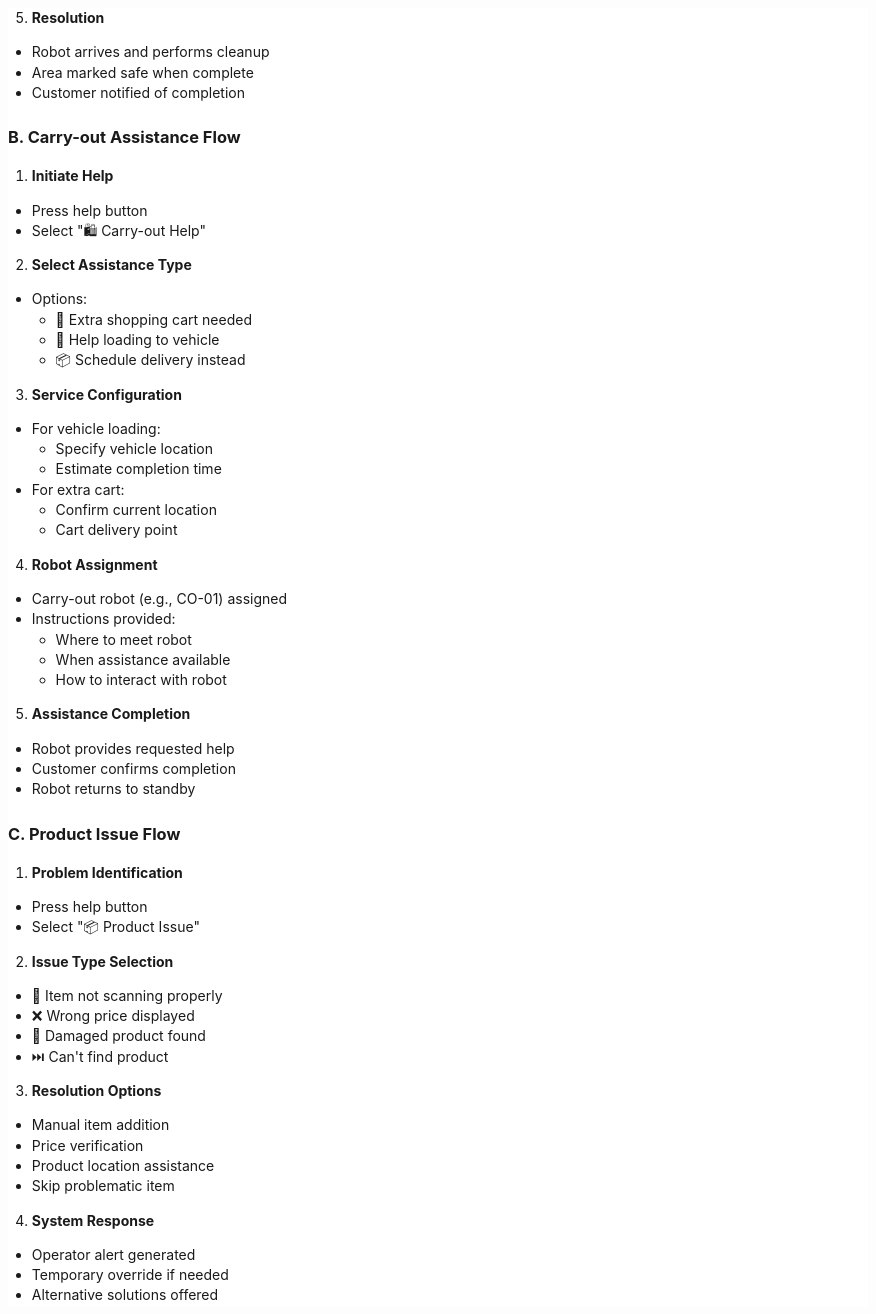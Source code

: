 5. **Resolution**
  - Robot arrives and performs cleanup
  - Area marked safe when complete
  - Customer notified of completion

### B. Carry-out Assistance Flow

1. **Initiate Help**
  - Press help button
  - Select "🛍️ Carry-out Help"
2. **Select Assistance Type**
  - Options:
    - 🛒 Extra shopping cart needed
    - 🚗 Help loading to vehicle
    - 📦 Schedule delivery instead
3. **Service Configuration**
  - For vehicle loading:
    - Specify vehicle location
    - Estimate completion time
  - For extra cart:
    - Confirm current location
    - Cart delivery point
4. **Robot Assignment**
  - Carry-out robot (e.g., CO-01) assigned
  - Instructions provided:
    - Where to meet robot
    - When assistance available
    - How to interact with robot
5. **Assistance Completion**
  - Robot provides requested help
  - Customer confirms completion
  - Robot returns to standby

### C. Product Issue Flow

1. **Problem Identification**
  - Press help button
  - Select "📦 Product Issue"
2. **Issue Type Selection**
  - 📝 Item not scanning properly
  - ❌ Wrong price displayed
  - 🚨 Damaged product found
  - ⏭️ Can't find product
3. **Resolution Options**
  - Manual item addition
  - Price verification
  - Product location assistance
  - Skip problematic item
4. **System Response**
  - Operator alert generated
  - Temporary override if needed
  - Alternative solutions offered
